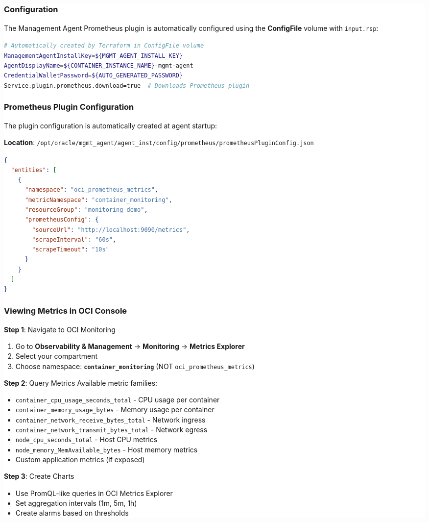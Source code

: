 ### Configuration

The Management Agent Prometheus plugin is automatically configured using the **ConfigFile** volume with `input.rsp`:

```bash
# Automatically created by Terraform in ConfigFile volume
ManagementAgentInstallKey=${MGMT_AGENT_INSTALL_KEY}
AgentDisplayName=${CONTAINER_INSTANCE_NAME}-mgmt-agent
CredentialWalletPassword=${AUTO_GENERATED_PASSWORD}
Service.plugin.prometheus.download=true  # Downloads Prometheus plugin
```

### Prometheus Plugin Configuration

The plugin configuration is automatically created at agent startup:

**Location**: `/opt/oracle/mgmt_agent/agent_inst/config/prometheus/prometheusPluginConfig.json`

```json
{
  "entities": [
    {
      "namespace": "oci_prometheus_metrics",
      "metricNamespace": "container_monitoring",
      "resourceGroup": "monitoring-demo",
      "prometheusConfig": {
        "sourceUrl": "http://localhost:9090/metrics",
        "scrapeInterval": "60s",
        "scrapeTimeout": "10s"
      }
    }
  ]
}
```

### Viewing Metrics in OCI Console

**Step 1**: Navigate to OCI Monitoring
1. Go to **Observability & Management** → **Monitoring** → **Metrics Explorer**
2. Select your compartment
3. Choose namespace: **`container_monitoring`** (NOT `oci_prometheus_metrics`)

**Step 2**: Query Metrics
Available metric families:
- `container_cpu_usage_seconds_total` - CPU usage per container
- `container_memory_usage_bytes` - Memory usage per container
- `container_network_receive_bytes_total` - Network ingress
- `container_network_transmit_bytes_total` - Network egress
- `node_cpu_seconds_total` - Host CPU metrics
- `node_memory_MemAvailable_bytes` - Host memory metrics
- Custom application metrics (if exposed)

**Step 3**: Create Charts
- Use PromQL-like queries in OCI Metrics Explorer
- Set aggregation intervals (1m, 5m, 1h)
- Create alarms based on thresholds
